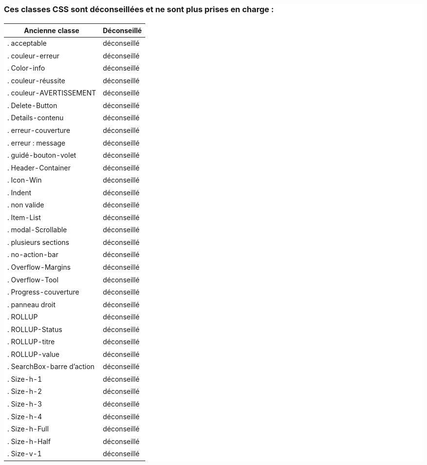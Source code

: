 ### <a name="these-css-classes-are-deprecated-and-are-no-longer-supported"></a>Ces classes CSS sont déconseillées et ne sont plus prises en charge :

| Ancienne classe | Déconseillé |
| -- | -- |
| . acceptable | déconseillé |
| . couleur-erreur | déconseillé |
| . Color-info | déconseillé |
| . couleur-réussite | déconseillé |
| . couleur-AVERTISSEMENT | déconseillé |
| . Delete-Button | déconseillé |
| . Details-contenu | déconseillé |
| . erreur-couverture | déconseillé |
| . erreur : message | déconseillé |
| . guidé-bouton-volet | déconseillé |
| . Header-Container | déconseillé |
| . Icon-Win | déconseillé |
| . Indent | déconseillé |
| . non valide | déconseillé |
| . Item-List | déconseillé |
| . modal-Scrollable | déconseillé |
| . plusieurs sections | déconseillé |
| . no-action-bar | déconseillé |
| . Overflow-Margins | déconseillé |
| . Overflow-Tool | déconseillé |
| . Progress-couverture | déconseillé |
| . panneau droit | déconseillé |
| . ROLLUP | déconseillé |
| . ROLLUP-Status | déconseillé |
| . ROLLUP-titre | déconseillé |
| . ROLLUP-value | déconseillé |
| . SearchBox-barre d’action | déconseillé |
| . Size-h-1 | déconseillé |
| . Size-h-2 | déconseillé |
| . Size-h-3 | déconseillé |
| . Size-h-4 | déconseillé |
| . Size-h-Full | déconseillé |
| . Size-h-Half | déconseillé |
| . Size-v-1 | déconseillé |